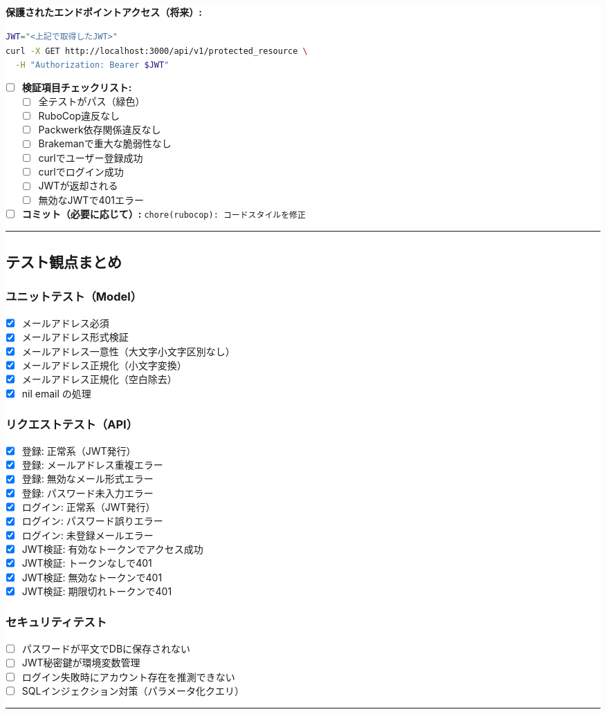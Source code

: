   **保護されたエンドポイントアクセス（将来）:**
  ```bash
  JWT="<上記で取得したJWT>"
  curl -X GET http://localhost:3000/api/v1/protected_resource \
    -H "Authorization: Bearer $JWT"
  ```

- [ ] **検証項目チェックリスト:**
  - [ ] 全テストがパス（緑色）
  - [ ] RuboCop違反なし
  - [ ] Packwerk依存関係違反なし
  - [ ] Brakemanで重大な脆弱性なし
  - [ ] curlでユーザー登録成功
  - [ ] curlでログイン成功
  - [ ] JWTが返却される
  - [ ] 無効なJWTで401エラー

- [ ] **コミット（必要に応じて）:** `chore(rubocop): コードスタイルを修正`

---

## テスト観点まとめ

### ユニットテスト（Model）
- [x] メールアドレス必須
- [x] メールアドレス形式検証
- [x] メールアドレス一意性（大文字小文字区別なし）
- [x] メールアドレス正規化（小文字変換）
- [x] メールアドレス正規化（空白除去）
- [x] nil email の処理

### リクエストテスト（API）
- [x] 登録: 正常系（JWT発行）
- [x] 登録: メールアドレス重複エラー
- [x] 登録: 無効なメール形式エラー
- [x] 登録: パスワード未入力エラー
- [x] ログイン: 正常系（JWT発行）
- [x] ログイン: パスワード誤りエラー
- [x] ログイン: 未登録メールエラー
- [x] JWT検証: 有効なトークンでアクセス成功
- [x] JWT検証: トークンなしで401
- [x] JWT検証: 無効なトークンで401
- [x] JWT検証: 期限切れトークンで401

### セキュリティテスト
- [ ] パスワードが平文でDBに保存されない
- [ ] JWT秘密鍵が環境変数管理
- [ ] ログイン失敗時にアカウント存在を推測できない
- [ ] SQLインジェクション対策（パラメータ化クエリ）

---
